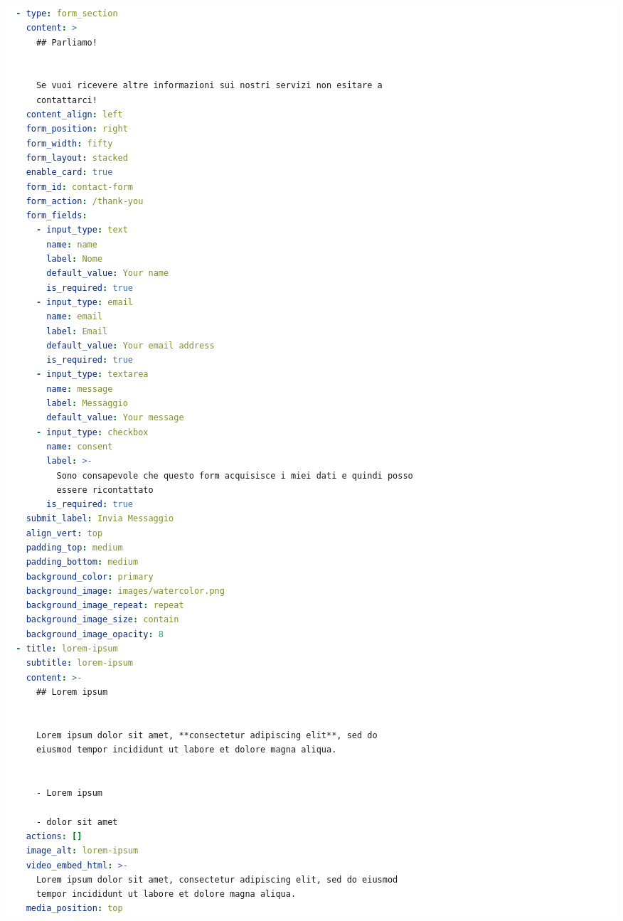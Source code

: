 ```yaml
  - type: form_section
    content: >
      ## Parliamo!


      Se vuoi ricevere altre informazioni sui nostri servizi non esitare a
      contattarci!
    content_align: left
    form_position: right
    form_width: fifty
    form_layout: stacked
    enable_card: true
    form_id: contact-form
    form_action: /thank-you
    form_fields:
      - input_type: text
        name: name
        label: Nome
        default_value: Your name
        is_required: true
      - input_type: email
        name: email
        label: Email
        default_value: Your email address
        is_required: true
      - input_type: textarea
        name: message
        label: Messaggio
        default_value: Your message
      - input_type: checkbox
        name: consent
        label: >-
          Sono consapevole che questo form acquisisce i miei dati e quindi posso
          essere ricontattato
        is_required: true
    submit_label: Invia Messaggio
    align_vert: top
    padding_top: medium
    padding_bottom: medium
    background_color: primary
    background_image: images/watercolor.png
    background_image_repeat: repeat
    background_image_size: contain
    background_image_opacity: 8
  - title: lorem-ipsum
    subtitle: lorem-ipsum
    content: >-
      ## Lorem ipsum


      Lorem ipsum dolor sit amet, **consectetur adipiscing elit**, sed do
      eiusmod tempor incididunt ut labore et dolore magna aliqua.


      - Lorem ipsum

      - dolor sit amet
    actions: []
    image_alt: lorem-ipsum
    video_embed_html: >-
      Lorem ipsum dolor sit amet, consectetur adipiscing elit, sed do eiusmod
      tempor incididunt ut labore et dolore magna aliqua.
    media_position: top
```